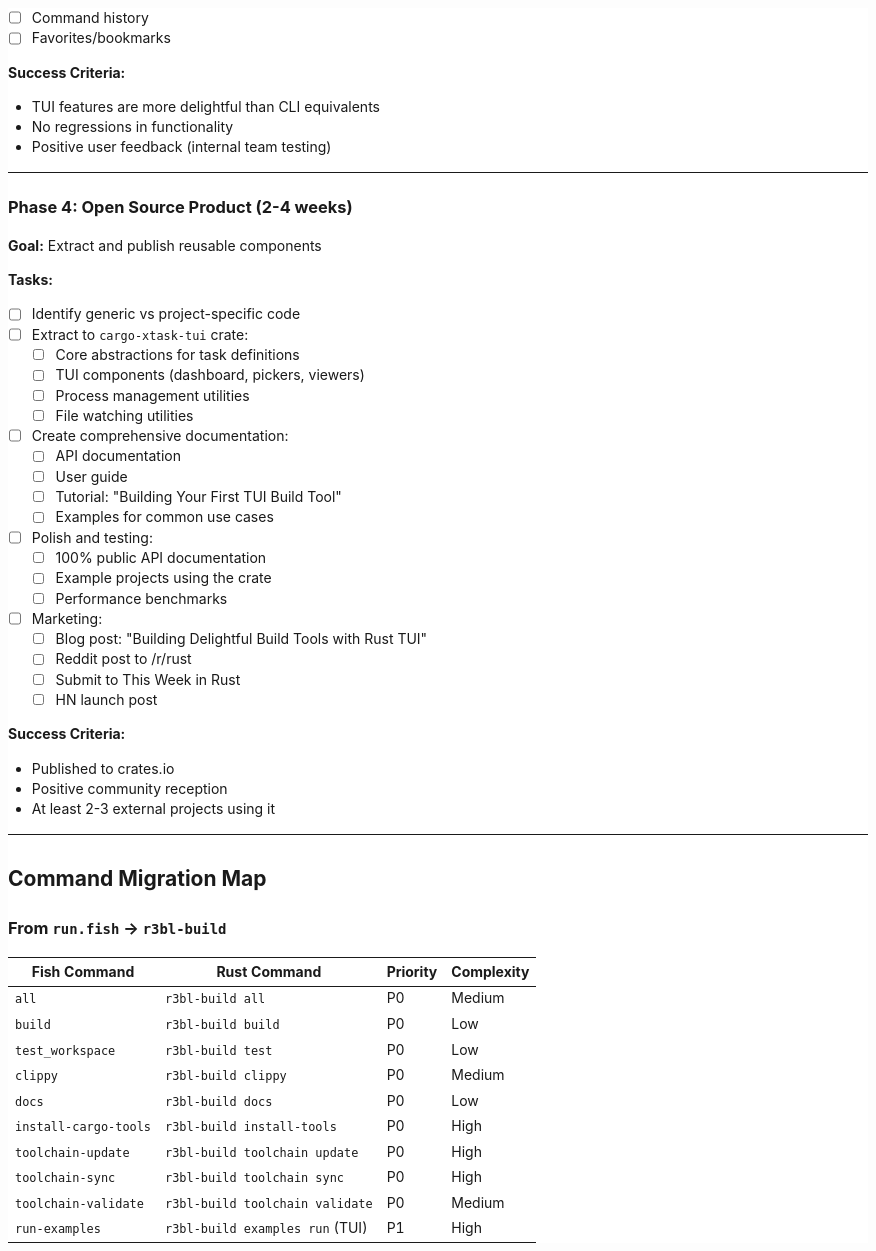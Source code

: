   - [ ] Command history
  - [ ] Favorites/bookmarks

**Success Criteria:**
- TUI features are more delightful than CLI equivalents
- No regressions in functionality
- Positive user feedback (internal team testing)

---

### Phase 4: Open Source Product (2-4 weeks)
**Goal:** Extract and publish reusable components

**Tasks:**
- [ ] Identify generic vs project-specific code
- [ ] Extract to `cargo-xtask-tui` crate:
  - [ ] Core abstractions for task definitions
  - [ ] TUI components (dashboard, pickers, viewers)
  - [ ] Process management utilities
  - [ ] File watching utilities
- [ ] Create comprehensive documentation:
  - [ ] API documentation
  - [ ] User guide
  - [ ] Tutorial: "Building Your First TUI Build Tool"
  - [ ] Examples for common use cases
- [ ] Polish and testing:
  - [ ] 100% public API documentation
  - [ ] Example projects using the crate
  - [ ] Performance benchmarks
- [ ] Marketing:
  - [ ] Blog post: "Building Delightful Build Tools with Rust TUI"
  - [ ] Reddit post to /r/rust
  - [ ] Submit to This Week in Rust
  - [ ] HN launch post

**Success Criteria:**
- Published to crates.io
- Positive community reception
- At least 2-3 external projects using it

---

## Command Migration Map

### From `run.fish` → `r3bl-build`

| Fish Command | Rust Command | Priority | Complexity |
|--------------|--------------|----------|------------|
| `all` | `r3bl-build all` | P0 | Medium |
| `build` | `r3bl-build build` | P0 | Low |
| `test_workspace` | `r3bl-build test` | P0 | Low |
| `clippy` | `r3bl-build clippy` | P0 | Medium |
| `docs` | `r3bl-build docs` | P0 | Low |
| `install-cargo-tools` | `r3bl-build install-tools` | P0 | High |
| `toolchain-update` | `r3bl-build toolchain update` | P0 | High |
| `toolchain-sync` | `r3bl-build toolchain sync` | P0 | High |
| `toolchain-validate` | `r3bl-build toolchain validate` | P0 | Medium |
| `run-examples` | `r3bl-build examples run` (TUI) | P1 | High |